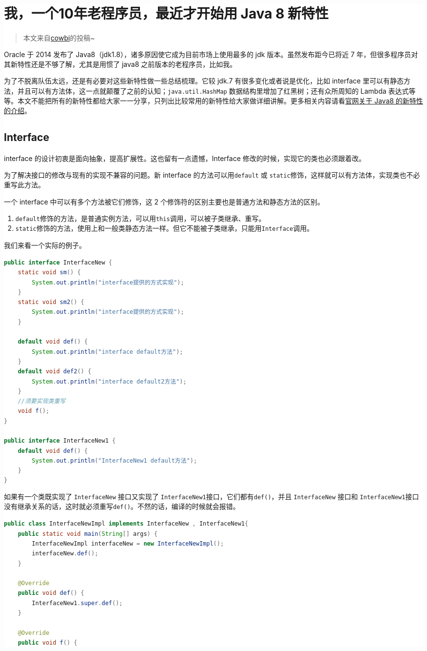# 我，一个10年老程序员，最近才开始用 Java 8 新特性

> 本文来自[cowbi](https://github.com/cowbi)的投稿~

Oracle 于 2014 发布了 Java8（jdk1.8），诸多原因使它成为目前市场上使用最多的 jdk 版本。虽然发布距今已将近 7 年，但很多程序员对其新特性还是不够了解，尤其是用惯了 java8 之前版本的老程序员，比如我。

为了不脱离队伍太远，还是有必要对这些新特性做一些总结梳理。它较 jdk.7 有很多变化或者说是优化，比如 interface 里可以有静态方法，并且可以有方法体，这一点就颠覆了之前的认知；`java.util.HashMap` 数据结构里增加了红黑树；还有众所周知的 Lambda 表达式等等。本文不能把所有的新特性都给大家一一分享，只列出比较常用的新特性给大家做详细讲解。更多相关内容请看[官网关于 Java8 的新特性的介绍](https://www.oracle.com/java/technologies/javase/8-whats-new.html)。

## Interface

interface 的设计初衷是面向抽象，提高扩展性。这也留有一点遗憾，Interface 修改的时候，实现它的类也必须跟着改。

为了解决接口的修改与现有的实现不兼容的问题。新 interface 的方法可以用`default` 或 `static`修饰，这样就可以有方法体，实现类也不必重写此方法。

一个 interface 中可以有多个方法被它们修饰，这 2 个修饰符的区别主要也是普通方法和静态方法的区别。

1. `default`修饰的方法，是普通实例方法，可以用`this`调用，可以被子类继承、重写。
2. `static`修饰的方法，使用上和一般类静态方法一样。但它不能被子类继承，只能用`Interface`调用。

我们来看一个实际的例子。

```java
public interface InterfaceNew {
    static void sm() {
        System.out.println("interface提供的方式实现");
    }
    static void sm2() {
        System.out.println("interface提供的方式实现");
    }

    default void def() {
        System.out.println("interface default方法");
    }
    default void def2() {
        System.out.println("interface default2方法");
    }
    //须要实现类重写
    void f();
}

public interface InterfaceNew1 {
    default void def() {
        System.out.println("InterfaceNew1 default方法");
    }
}
```

如果有一个类既实现了 `InterfaceNew` 接口又实现了 `InterfaceNew1`接口，它们都有`def()`，并且 `InterfaceNew` 接口和 `InterfaceNew1`接口没有继承关系的话，这时就必须重写`def()`。不然的话，编译的时候就会报错。

```java
public class InterfaceNewImpl implements InterfaceNew , InterfaceNew1{
    public static void main(String[] args) {
        InterfaceNewImpl interfaceNew = new InterfaceNewImpl();
        interfaceNew.def();
    }

    @Override
    public void def() {
        InterfaceNew1.super.def();
    }

    @Override
    public void f() {
```